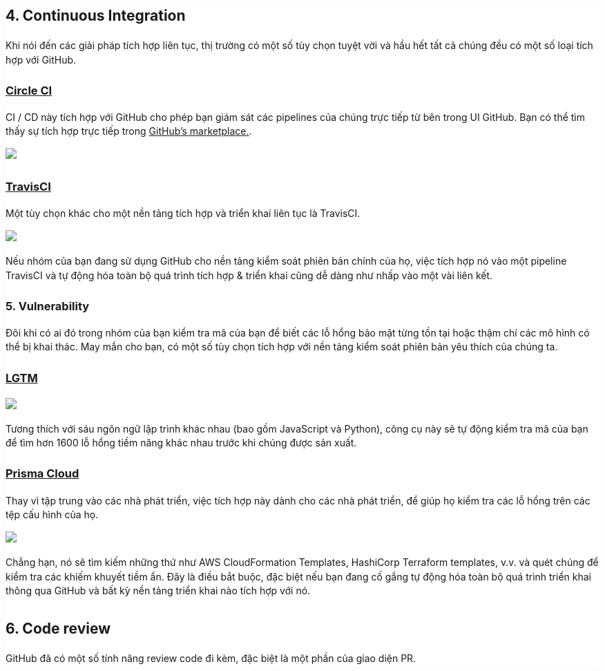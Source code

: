 ## 4. Continuous Integration

Khi nói đến các giải pháp tích hợp liên tục, thị trường có một số tùy chọn tuyệt vời và hầu hết tất cả chúng đều có một số loại tích hợp với GitHub.

### [Circle CI](https://circleci.com/product/#features)

CI / CD này tích hợp với GitHub cho phép bạn giám sát các pipelines của chúng trực tiếp từ bên trong UI GitHub. Bạn có thể tìm thấy sự tích hợp trực tiếp trong [GitHub’s marketplace.](https://github.com/marketplace/circleci).

![](https://images.viblo.asia/83ae545c-afa2-479f-bc49-eab56c8bf179.png)

### [TravisCI](https://travis-ci.com/plans)

Một tùy chọn khác cho một nền tảng tích hợp và triển khai liên tục là TravisCI.

![](https://images.viblo.asia/7288ef5c-ac18-4b7d-b3e2-dcb87d4e5d15.png)

Nếu nhóm của bạn đang sử dụng GitHub cho nền tảng kiểm soát phiên bản chính của họ, việc tích hợp nó vào một pipeline TravisCI và tự động hóa toàn bộ quá trình tích hợp & triển khai cũng dễ dàng như nhấp vào một vài liên kết.

### 5. Vulnerability

Đôi khi có ai đó trong nhóm của bạn kiểm tra mã của bạn để biết các lỗ hổng bảo mật từng tồn tại hoặc thậm chí các mô hình có thể bị khai thác. May mắn cho bạn, có một số tùy chọn tích hợp với nền tảng kiểm soát phiên bản yêu thích của chúng ta.

### [LGTM](https://github.com/marketplace/lgtm)

![](https://images.viblo.asia/f96d62bc-cbae-4dc3-9f87-42307f91a69b.png)

Tương thích với sáu ngôn ngữ lập trình khác nhau (bao gồm JavaScript và Python), công cụ này sẽ tự động kiểm tra mã của bạn để tìm hơn 1600 lỗ hổng tiềm năng khác nhau trước khi chúng được sản xuất.

### [Prisma Cloud](https://github.com/marketplace/prisma-cloud)

Thay vì tập trung vào các nhà phát triển, việc tích hợp này dành cho các nhà phát triển, để giúp họ kiểm tra các lỗ hổng trên các tệp cấu hình của họ.

![](https://images.viblo.asia/531e2970-9863-4b84-8dad-45106e7dcadb.png)

Chẳng hạn, nó sẽ tìm kiếm những thứ như AWS CloudFormation Templates, HashiCorp Terraform templates, v.v. và quét chúng để kiểm tra các khiếm khuyết tiềm ẩn. Đây là điều bắt buộc, đặc biệt nếu bạn đang cố gắng tự động hóa toàn bộ quá trình triển khai thông qua GitHub và bất kỳ nền tảng triển khai nào tích hợp với nó.

## 6. Code review

GitHub đã có một số tính năng review code đi kèm, đặc biệt là một phần của giao diện PR.
